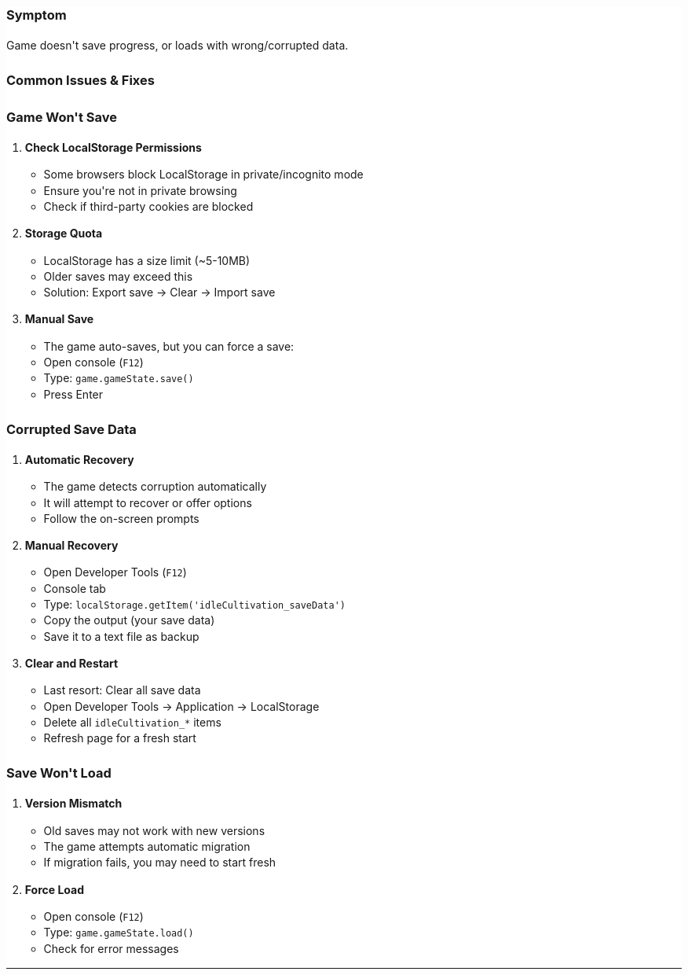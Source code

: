 ### Symptom
Game doesn't save progress, or loads with wrong/corrupted data.

### Common Issues & Fixes

### Game Won't Save

1. **Check LocalStorage Permissions**
   - Some browsers block LocalStorage in private/incognito mode
   - Ensure you're not in private browsing
   - Check if third-party cookies are blocked

2. **Storage Quota**
   - LocalStorage has a size limit (~5-10MB)
   - Older saves may exceed this
   - Solution: Export save → Clear → Import save

3. **Manual Save**
   - The game auto-saves, but you can force a save:
   - Open console (`F12`)
   - Type: `game.gameState.save()`
   - Press Enter

### Corrupted Save Data

1. **Automatic Recovery**
   - The game detects corruption automatically
   - It will attempt to recover or offer options
   - Follow the on-screen prompts

2. **Manual Recovery**
   - Open Developer Tools (`F12`)
   - Console tab
   - Type: `localStorage.getItem('idleCultivation_saveData')`
   - Copy the output (your save data)
   - Save it to a text file as backup

3. **Clear and Restart**
   - Last resort: Clear all save data
   - Open Developer Tools → Application → LocalStorage
   - Delete all `idleCultivation_*` items
   - Refresh page for a fresh start

### Save Won't Load

1. **Version Mismatch**
   - Old saves may not work with new versions
   - The game attempts automatic migration
   - If migration fails, you may need to start fresh

2. **Force Load**
   - Open console (`F12`)
   - Type: `game.gameState.load()`
   - Check for error messages

---